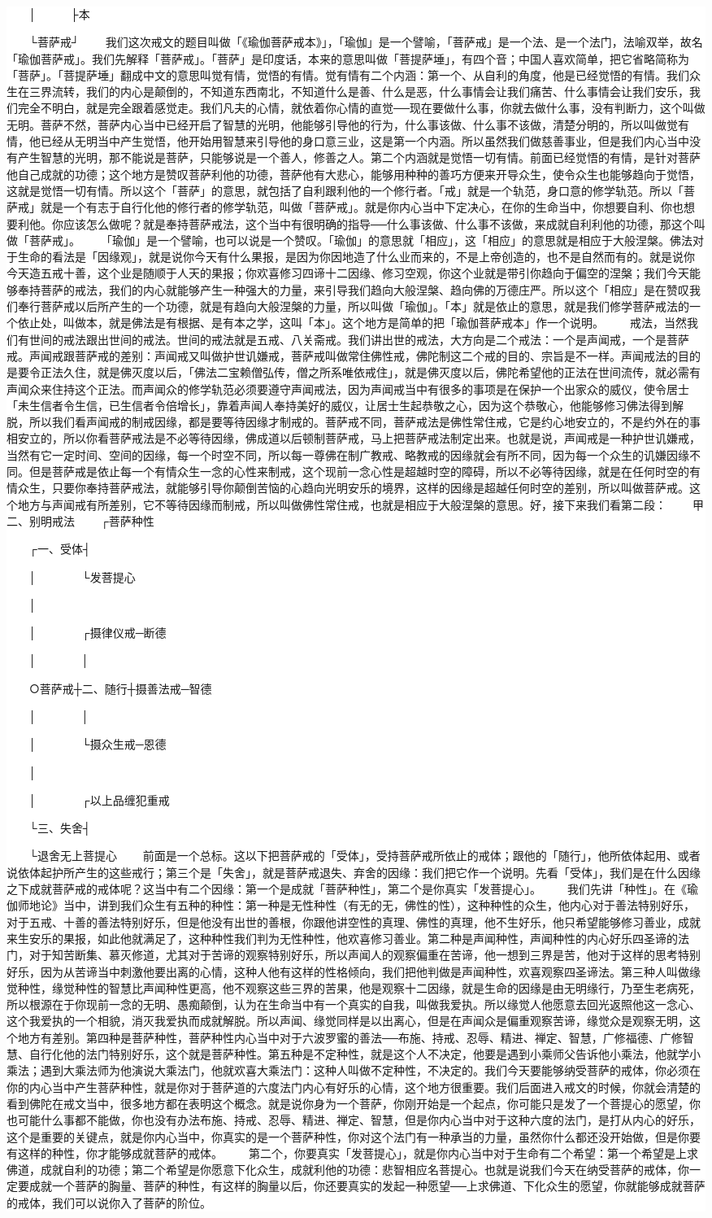 　　│　　　├本

　　└菩萨戒┘
　　我们这次戒文的题目叫做「《瑜伽菩萨戒本》」，「瑜伽」是一个譬喻，「菩萨戒」是一个法、是一个法门，法喻双举，故名「瑜伽菩萨戒」。我们先解释「菩萨戒」。「菩萨」是印度话，本来的意思叫做「菩提萨埵」，有四个音；中国人喜欢简单，把它省略简称为「菩萨」。「菩提萨埵」翻成中文的意思叫觉有情，觉悟的有情。觉有情有二个内涵：第一个、从自利的角度，他是已经觉悟的有情。我们众生在三界流转，我们的内心是颠倒的，不知道东西南北，不知道什么是善、什么是恶，什么事情会让我们痛苦、什么事情会让我们安乐，我们完全不明白，就是完全跟着感觉走。我们凡夫的心情，就依着你心情的直觉──现在要做什么事，你就去做什么事，没有判断力，这个叫做无明。菩萨不然，菩萨内心当中已经开启了智慧的光明，他能够引导他的行为，什么事该做、什么事不该做，清楚分明的，所以叫做觉有情，他已经从无明当中产生觉悟，他开始用智慧来引导他的身口意三业，这是第一个内涵。所以虽然我们做慈善事业，但是我们内心当中没有产生智慧的光明，那不能说是菩萨，只能够说是一个善人，修善之人。第二个内涵就是觉悟一切有情。前面已经觉悟的有情，是针对菩萨他自己成就的功德；这个地方是赞叹菩萨利他的功德，菩萨他有大悲心，能够用种种的善巧方便来开导众生，使令众生也能够趋向于觉悟，这就是觉悟一切有情。所以这个「菩萨」的意思，就包括了自利跟利他的一个修行者。「戒」就是一个轨范，身口意的修学轨范。所以「菩萨戒」就是一个有志于自行化他的修行者的修学轨范，叫做「菩萨戒」。就是你内心当中下定决心，在你的生命当中，你想要自利、你也想要利他。你应该怎么做呢？就是奉持菩萨戒法，这个当中有很明确的指导──什么事该做、什么事不该做，来成就自利利他的功德，那这个叫做「菩萨戒」。
　　「瑜伽」是一个譬喻，也可以说是一个赞叹。「瑜伽」的意思就「相应」，这「相应」的意思就是相应于大般涅槃。佛法对于生命的看法是「因缘观」，就是说你今天有什么果报，是因为你因地造了什么业而来的，不是上帝创造的，也不是自然而有的。就是说你今天造五戒十善，这个业是随顺于人天的果报；你欢喜修习四谛十二因缘、修习空观，你这个业就是带引你趋向于偏空的涅槃；我们今天能够奉持菩萨的戒法，我们的内心就能够产生一种强大的力量，来引导我们趋向大般涅槃、趋向佛的万德庄严。所以这个「相应」是在赞叹我们奉行菩萨戒以后所产生的一个功德，就是有趋向大般涅槃的力量，所以叫做「瑜伽」。「本」就是依止的意思，就是我们修学菩萨戒法的一个依止处，叫做本，就是佛法是有根据、是有本之学，这叫「本」。这个地方是简单的把「瑜伽菩萨戒本」作一个说明。
　　戒法，当然我们有世间的戒法跟出世间的戒法。世间的戒法就是五戒、八关斋戒。我们讲出世的戒法，大方向是二个戒法：一个是声闻戒，一个是菩萨戒。声闻戒跟菩萨戒的差别：声闻戒又叫做护世讥嫌戒，菩萨戒叫做常住佛性戒，佛陀制这二个戒的目的、宗旨是不一样。声闻戒法的目的是要令正法久住，就是佛灭度以后，「佛法二宝赖僧弘传，僧之所系唯依戒住」，就是佛灭度以后，佛陀希望他的正法在世间流传，就必需有声闻众来住持这个正法。而声闻众的修学轨范必须要遵守声闻戒法，因为声闻戒当中有很多的事项是在保护一个出家众的威仪，使令居士「未生信者令生信，已生信者令倍增长」，靠着声闻人奉持美好的威仪，让居士生起恭敬之心，因为这个恭敬心，他能够修习佛法得到解脱，所以我们看声闻戒的制戒因缘，都是要等待因缘才制戒的。菩萨戒不同，菩萨戒法是佛性常住戒，它是约心地安立的，不是约外在的事相安立的，所以你看菩萨戒法是不必等待因缘，佛成道以后顿制菩萨戒，马上把菩萨戒法制定出来。也就是说，声闻戒是一种护世讥嫌戒，当然有它一定时间、空间的因缘，每一个时空不同，所以每一尊佛在制广教戒、略教戒的因缘就会有所不同，因为每一个众生的讥嫌因缘不同。但是菩萨戒是依止每一个有情众生一念的心性来制戒，这个现前一念心性是超越时空的障碍，所以不必等待因缘，就是在任何时空的有情众生，只要你奉持菩萨戒法，就能够引导你颠倒苦恼的心趋向光明安乐的境界，这样的因缘是超越任何时空的差别，所以叫做菩萨戒。这个地方与声闻戒有所差别，它不等待因缘而制戒，所以叫做佛性常住戒，也就是相应于大般涅槃的意思。好，接下来我们看第二段：
　　甲二、别明戒法
　　┌菩萨种性

　　┌一、受体┤

　　│　　　　└发菩提心

　　│

　　│　　　　┌摄律仪戒─断德

　　│　　　　│

　　○菩萨戒┼二、随行┼摄善法戒─智德

　　│　　　　│

　　│　　　　└摄众生戒─恩德

　　│

　　│　　　　┌以上品缠犯重戒

　　└三、失舍┤

　　└退舍无上菩提心
　　前面是一个总标。这以下把菩萨戒的「受体」，受持菩萨戒所依止的戒体；跟他的「随行」，他所依体起用、或者说依体起护所产生的这些戒行；第三个是「失舍」，就是菩萨戒退失、弃舍的因缘：我们把它作一个说明。先看「受体」，我们是在什么因缘之下成就菩萨戒的戒体呢？这当中有二个因缘：第一个是成就「菩萨种性」，第二个是你真实「发菩提心」。
　　我们先讲「种性」。在《瑜伽师地论》当中，讲到我们众生有五种的种性：第一种是无性种性（有无的无，佛性的性），这种种性的众生，他内心对于善法特别好乐，对于五戒、十善的善法特别好乐，但是他没有出世的善根，你跟他讲空性的真理、佛性的真理，他不生好乐，他只希望能够修习善业，成就来生安乐的果报，如此他就满足了，这种种性我们判为无性种性，他欢喜修习善业。第二种是声闻种性，声闻种性的内心好乐四圣谛的法门，对于知苦断集、慕灭修道，尤其对于苦谛的观察特别好乐，所以声闻人的观察偏重在苦谛，他一想到三界是苦，他对于这样的思考特别好乐，因为从苦谛当中刺激他要出离的心情，这种人他有这样的性格倾向，我们把他判做是声闻种性，欢喜观察四圣谛法。第三种人叫做缘觉种性，缘觉种性的智慧比声闻种性更高，他不观察这些三界的苦果，他是观察十二因缘，就是生命的因缘是由无明缘行，乃至生老病死，所以根源在于你现前一念的无明、愚痴颠倒，认为在生命当中有一个真实的自我，叫做我爱执。所以缘觉人他愿意去回光返照他这一念心、这个我爱执的一个相貌，消灭我爱执而成就解脱。所以声闻、缘觉同样是以出离心，但是在声闻众是偏重观察苦谛，缘觉众是观察无明，这个地方有差别。第四种是菩萨种性，菩萨种性内心当中对于六波罗蜜的善法──布施、持戒、忍辱、精进、禅定、智慧，广修福德、广修智慧、自行化他的法门特别好乐，这个就是菩萨种性。第五种是不定种性，就是这个人不决定，他要是遇到小乘师父告诉他小乘法，他就学小乘法；遇到大乘法师为他演说大乘法门，他就欢喜大乘法门：这种人叫做不定种性，不决定的。我们今天要能够纳受菩萨的戒体，你必须在你的内心当中产生菩萨种性，就是你对于菩萨道的六度法门内心有好乐的心情，这个地方很重要。我们后面进入戒文的时候，你就会清楚的看到佛陀在戒文当中，很多地方都在表明这个概念。就是说你身为一个菩萨，你刚开始是一个起点，你可能只是发了一个菩提心的愿望，你也可能什么事都不能做，你也没有办法布施、持戒、忍辱、精进、禅定、智慧，但是你内心当中对于这种六度的法门，是打从内心的好乐，这个是重要的关键点，就是你内心当中，你真实的是一个菩萨种性，你对这个法门有一种承当的力量，虽然你什么都还没开始做，但是你要有这样的种性，你才能够成就菩萨的戒体。
　　第二个，你要真实「发菩提心」，就是你内心当中对于生命有二个希望：第一个希望是上求佛道，成就自利的功德；第二个希望是你愿意下化众生，成就利他的功德：悲智相应名菩提心。也就是说我们今天在纳受菩萨的戒体，你一定要成就一个菩萨的胸量、菩萨的种性，有这样的胸量以后，你还要真实的发起一种愿望──上求佛道、下化众生的愿望，你就能够成就菩萨的戒体，我们可以说你入了菩萨的阶位。